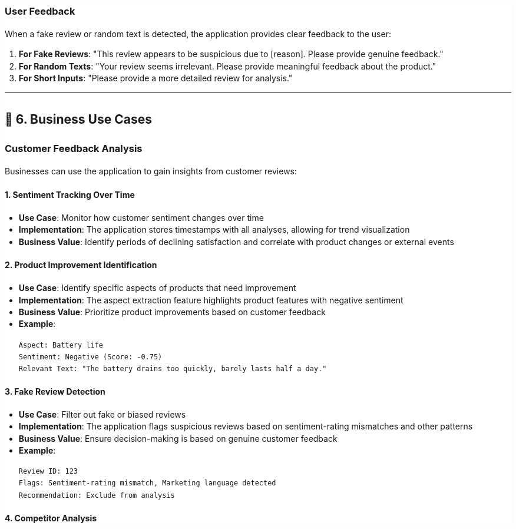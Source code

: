 ### User Feedback

When a fake review or random text is detected, the application provides clear feedback to the user:

1. **For Fake Reviews**: "This review appears to be suspicious due to [reason]. Please provide genuine feedback."
2. **For Random Texts**: "Your review seems irrelevant. Please provide meaningful feedback about the product."
3. **For Short Inputs**: "Please provide a more detailed review for analysis."

---

## 🔹 6. Business Use Cases

### Customer Feedback Analysis

Businesses can use the application to gain insights from customer reviews:

#### 1. Sentiment Tracking Over Time

- **Use Case**: Monitor how customer sentiment changes over time
- **Implementation**: The application stores timestamps with all analyses, allowing for trend visualization
- **Business Value**: Identify periods of declining satisfaction and correlate with product changes or external events

#### 2. Product Improvement Identification

- **Use Case**: Identify specific aspects of products that need improvement
- **Implementation**: The aspect extraction feature highlights product features with negative sentiment
- **Business Value**: Prioritize product improvements based on customer feedback
- **Example**:
  ```
  Aspect: Battery life
  Sentiment: Negative (Score: -0.75)
  Relevant Text: "The battery drains too quickly, barely lasts half a day."
  ```

#### 3. Fake Review Detection

- **Use Case**: Filter out fake or biased reviews
- **Implementation**: The application flags suspicious reviews based on sentiment-rating mismatches and other patterns
- **Business Value**: Ensure decision-making is based on genuine customer feedback
- **Example**:
  ```
  Review ID: 123
  Flags: Sentiment-rating mismatch, Marketing language detected
  Recommendation: Exclude from analysis
  ```

#### 4. Competitor Analysis

